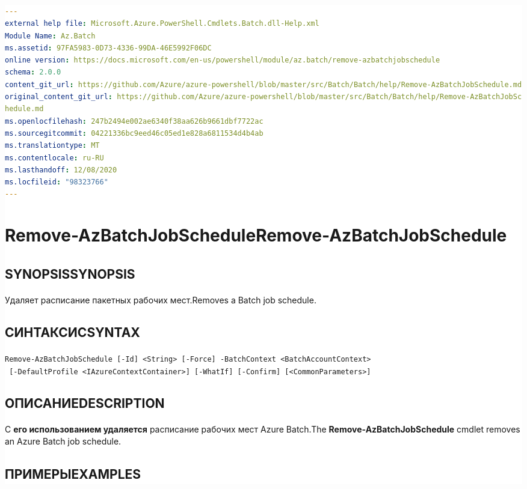 ```yaml
---
external help file: Microsoft.Azure.PowerShell.Cmdlets.Batch.dll-Help.xml
Module Name: Az.Batch
ms.assetid: 97FA5983-0D73-4336-99DA-46E5992F06DC
online version: https://docs.microsoft.com/en-us/powershell/module/az.batch/remove-azbatchjobschedule
schema: 2.0.0
content_git_url: https://github.com/Azure/azure-powershell/blob/master/src/Batch/Batch/help/Remove-AzBatchJobSchedule.md
original_content_git_url: https://github.com/Azure/azure-powershell/blob/master/src/Batch/Batch/help/Remove-AzBatchJobSchedule.md
ms.openlocfilehash: 247b2494e002ae6340f38aa626b9661dbf7722ac
ms.sourcegitcommit: 04221336bc9eed46c05ed1e828a6811534d4b4ab
ms.translationtype: MT
ms.contentlocale: ru-RU
ms.lasthandoff: 12/08/2020
ms.locfileid: "98323766"
---
```

# <span data-ttu-id="6ede4-101">Remove-AzBatchJobSchedule</span><span class="sxs-lookup"><span data-stu-id="6ede4-101">Remove-AzBatchJobSchedule</span></span>

## <span data-ttu-id="6ede4-102">SYNOPSIS</span><span class="sxs-lookup"><span data-stu-id="6ede4-102">SYNOPSIS</span></span>
<span data-ttu-id="6ede4-103">Удаляет расписание пакетных рабочих мест.</span><span class="sxs-lookup"><span data-stu-id="6ede4-103">Removes a Batch job schedule.</span></span>

## <span data-ttu-id="6ede4-104">СИНТАКСИС</span><span class="sxs-lookup"><span data-stu-id="6ede4-104">SYNTAX</span></span>

```
Remove-AzBatchJobSchedule [-Id] <String> [-Force] -BatchContext <BatchAccountContext>
 [-DefaultProfile <IAzureContextContainer>] [-WhatIf] [-Confirm] [<CommonParameters>]
```

## <span data-ttu-id="6ede4-105">ОПИСАНИЕ</span><span class="sxs-lookup"><span data-stu-id="6ede4-105">DESCRIPTION</span></span>
<span data-ttu-id="6ede4-106">С **его использованием удаляется** расписание рабочих мест Azure Batch.</span><span class="sxs-lookup"><span data-stu-id="6ede4-106">The **Remove-AzBatchJobSchedule** cmdlet removes an Azure Batch job schedule.</span></span>

## <span data-ttu-id="6ede4-107">ПРИМЕРЫ</span><span class="sxs-lookup"><span data-stu-id="6ede4-107">EXAMPLES</span></span>
